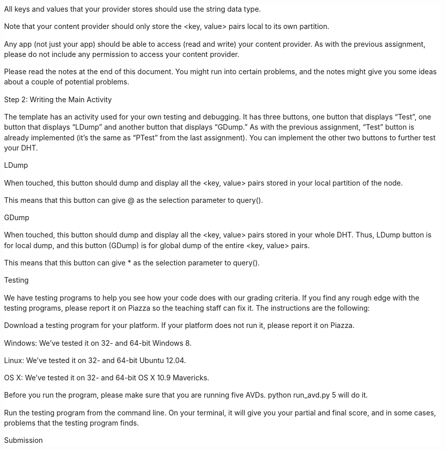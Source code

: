 
All keys and values that your provider stores should use the string data type.

Note that your content provider should only store the <key, value> pairs local to its own partition.

Any app (not just your app) should be able to access (read and write) your content provider. As with the previous assignment, please do not include any permission to access your content provider.


Please read the notes at the end of this document. You might run into certain problems, and the notes might give you some ideas about a couple of potential problems.

Step 2: Writing the Main Activity

The template has an activity used for your own testing and debugging. It has three buttons, one button that displays “Test”, one button 
that displays “LDump” and another button that displays “GDump.” As with the previous assignment, “Test” button is already implemented 
(it’s the same as “PTest” from the last assignment). You can implement the other two buttons to further test your DHT.

LDump

When touched, this button should dump and display all the <key, value> pairs stored in your local partition of the node.

This means that this button can give @ as the selection parameter to query().

GDump

When touched, this button should dump and display all the <key, value> pairs stored in your whole DHT. Thus, LDump button is for local 
dump, and this button (GDump) is for global dump of the entire <key, value> pairs.

This means that this button can give * as the selection parameter to query().

Testing



We have testing programs to help you see how your code does with our grading criteria. If you find any rough edge with the testing programs, please report it on Piazza so the teaching staff can fix it. The instructions are the following:

Download a testing program for your platform. If your platform does not run it, please report it on Piazza.

Windows: We’ve tested it on 32- and 64-bit Windows 8.

Linux: We’ve tested it on 32- and 64-bit Ubuntu 12.04.

OS X: We’ve tested it on 32- and 64-bit OS X 10.9 Mavericks.

Before you run the program, please make sure that you are running five AVDs. python run_avd.py 5 will do it.

Run the testing program from the command line.
On your terminal, it will give you your partial and final score, and in some cases, problems that the testing program finds.

Submission
